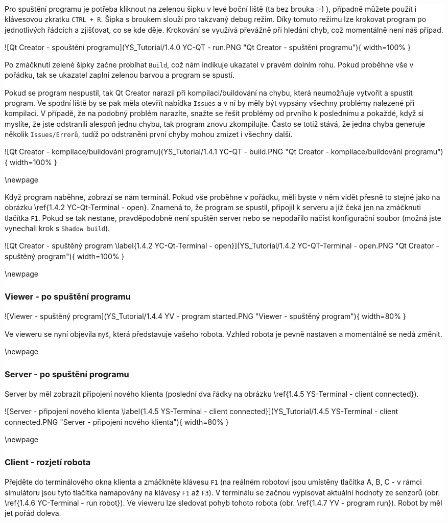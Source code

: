 Pro spuštění programu je potřeba kliknout na zelenou šipku v levé boční liště (ta bez brouka :-) ), případně můžete použít i klávesovou zkratku `CTRL + R`. Šipka s broukem slouží pro takzvaný debug režim. Díky tomuto režimu lze krokovat program po jednotlivých řádcích a zjišťovat, co se kde děje. Krokování se využívá převážně při hledání chyb, což momentálně není náš případ.

![Qt Creator - spouštění programu](YS_Tutorial/1.4.0 YC-QT - run.PNG "Qt Creator - spuštění programu"){ width=100% }

Po zmáčknutí zelené šipky začne probíhat `Build`, což nám indikuje ukazatel v pravém dolním rohu. Pokud proběhne vše v pořádku, tak se ukazatel zaplní zelenou barvou a program se spustí.

Pokud se program nespustil, tak Qt Creator narazil při kompilaci/buildování na chybu, která neumožňuje vytvořit a spustit program. Ve spodní liště by se pak měla otevřít nabídka `Issues` a v ní by měly být vypsány všechny problémy nalezené při kompilaci. V případě, že na podobný problém narazíte, snažte se řešit problémy od prvního k poslednímu a pokaždé, když si myslíte, že jste odstranili alespoň jednu chybu, tak program znovu zkompilujte. Často se totiž stává, že jedna chyba generuje několik `Issues/Errorů`, tudíž po odstranění první chyby mohou zmizet i všechny další. 

![Qt Creator - kompilace/buildování programu](YS_Tutorial/1.4.1 YC-QT - build.PNG "Qt Creator - kompilace/buildování programu"){ width=100% }

\newpage

Když program naběhne, zobrazí se nám terminál. Pokud vše proběhne v pořádku, měli byste v něm vidět přesně to stejné jako na obrázku \ref{1.4.2 YC-Qt-Terminal - open}. Znamená to, že program se spustil, připojil k serveru a již čeká jen na zmáčknuti tlačítka `F1`. Pokud se tak nestane, pravděpodobně není spuštěn server nebo se nepodařilo načíst konfigurační soubor (možná jste vynechali krok s `Shadow build`).

![Qt Creator - spuštěný program \label{1.4.2 YC-Qt-Terminal - open}](YS_Tutorial/1.4.2 YC-QT-Terminal - open.PNG "Qt Creator - spuštěný program"){ width=100% }

\newpage

### Viewer - po spuštění programu

![Viewer - spuštěný program](YS_Tutorial/1.4.4 YV - program started.PNG "Viewer - spuštěný program"){ width=80% }

Ve vieweru se nyní objevila `myš`, která představuje vašeho robota. Vzhled robota je pevně nastaven a momentálně se nedá změnit. 

\newpage

### Server - po spuštění programu

Server by měl zobrazit připojení nového klienta (poslední dva řádky  na obrázku \ref{1.4.5 YS-Terminal - client connected}).

![Server - připojení nového klienta \label{1.4.5 YS-Terminal - client connected}](YS_Tutorial/1.4.5 YS-Terminal - client connected.PNG "Server - připojení nového klienta"){ width=80% }

\newpage

### Client - rozjetí robota

Přejděte do terminálového okna klienta a zmáčkněte klávesu `F1` (na reálném robotovi jsou umístěny tlačítka A, B, C - v rámci simulátoru jsou tyto tlačítka namapovány na klávesy `F1` až `F3`). V terminálu se začnou vypisovat aktuální hodnoty ze senzorů (obr. \ref{1.4.6 YC-Terminal - run robot}). Ve vieweru lze sledovat pohyb tohoto robota (obr. \ref{1.4.7 YV - program run}). Robot by měl jet pořád doleva.
